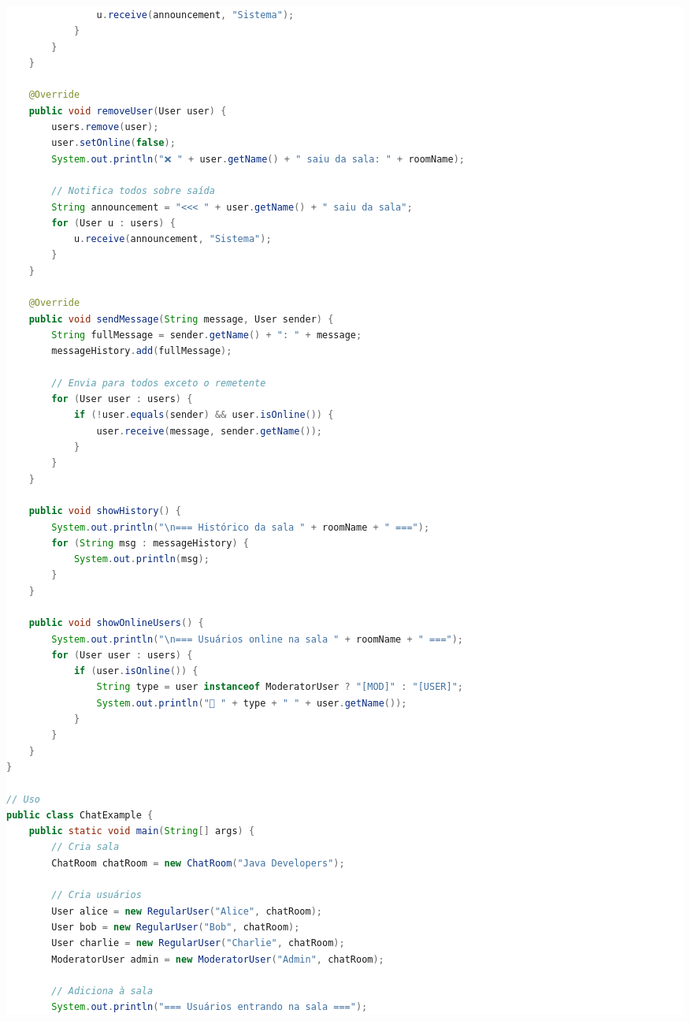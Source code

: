 ```java
                u.receive(announcement, "Sistema");
            }
        }
    }
    
    @Override
    public void removeUser(User user) {
        users.remove(user);
        user.setOnline(false);
        System.out.println("❌ " + user.getName() + " saiu da sala: " + roomName);
        
        // Notifica todos sobre saída
        String announcement = "<<< " + user.getName() + " saiu da sala";
        for (User u : users) {
            u.receive(announcement, "Sistema");
        }
    }
    
    @Override
    public void sendMessage(String message, User sender) {
        String fullMessage = sender.getName() + ": " + message;
        messageHistory.add(fullMessage);
        
        // Envia para todos exceto o remetente
        for (User user : users) {
            if (!user.equals(sender) && user.isOnline()) {
                user.receive(message, sender.getName());
            }
        }
    }
    
    public void showHistory() {
        System.out.println("\n=== Histórico da sala " + roomName + " ===");
        for (String msg : messageHistory) {
            System.out.println(msg);
        }
    }
    
    public void showOnlineUsers() {
        System.out.println("\n=== Usuários online na sala " + roomName + " ===");
        for (User user : users) {
            if (user.isOnline()) {
                String type = user instanceof ModeratorUser ? "[MOD]" : "[USER]";
                System.out.println("👤 " + type + " " + user.getName());
            }
        }
    }
}

// Uso
public class ChatExample {
    public static void main(String[] args) {
        // Cria sala
        ChatRoom chatRoom = new ChatRoom("Java Developers");
        
        // Cria usuários
        User alice = new RegularUser("Alice", chatRoom);
        User bob = new RegularUser("Bob", chatRoom);
        User charlie = new RegularUser("Charlie", chatRoom);
        ModeratorUser admin = new ModeratorUser("Admin", chatRoom);
        
        // Adiciona à sala
        System.out.println("=== Usuários entrando na sala ===");
```